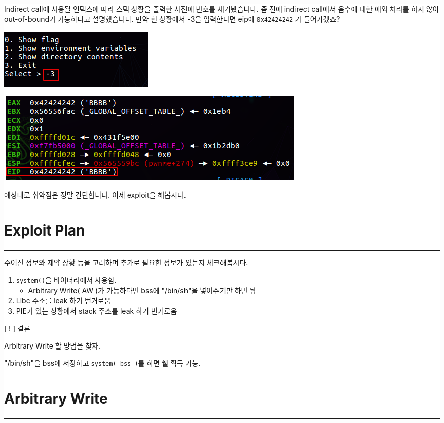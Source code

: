 Indirect call에 사용될 인덱스에 따라 스택 상황을 출력한 사진에 번호를 새겨봤습니다. 좀 전에 indirect call에서 음수에 대한 예외 처리를 하지 않아 out-of-bound가 가능하다고 설명했습니다. 만약 현 상황에서 -3을 입력한다면 eip에 `0x42424242` 가 들어가겠죠?

![](sstf-eat-the-pie/image7.png)

![](sstf-eat-the-pie/image8.png)

예상대로 취약점은 정말 간단합니다. 이제 exploit을 해봅시다.



# Exploit Plan

---

주어진 정보와 제약 상황 등을 고려하며 추가로 필요한 정보가 있는지 체크해봅시다.

1. `system()`을 바이너리에서 사용함.
    - Arbitrary Write( AW )가 가능하다면 bss에 "/bin/sh"을 넣어주기만 하면 됨
2. Libc 주소를 leak 하기 번거로움 
3. PIE가 있는 상황에서 stack 주소를 leak 하기 번거로움

[ ! ] 결론

Arbitrary Write 할 방법을 찾자.

"/bin/sh"을 bss에 저장하고 `system( bss )`를 하면 쉘 획득 가능.



# Arbitrary Write

---
